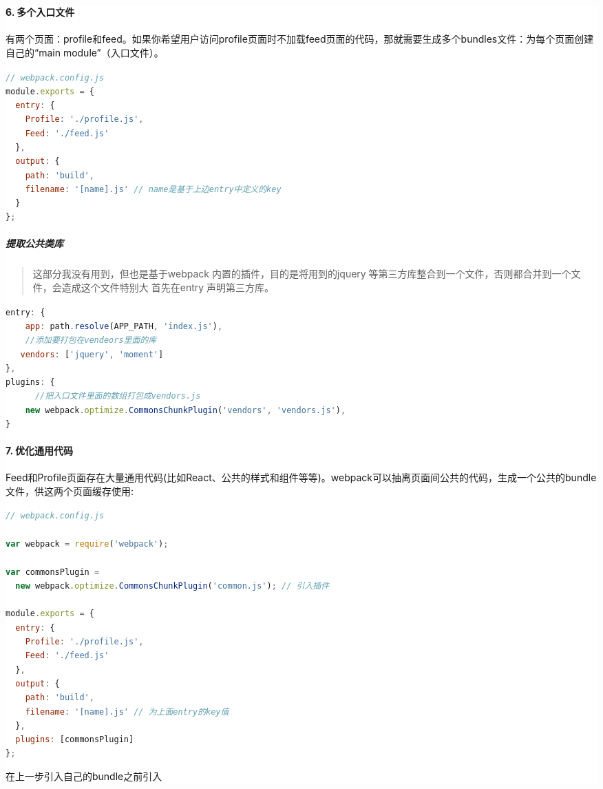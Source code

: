 #### 6. 多个入口文件

有两个页面：profile和feed。如果你希望用户访问profile页面时不加载feed页面的代码，那就需要生成多个bundles文件：为每个页面创建自己的“main module”（入口文件）。

```js
// webpack.config.js
module.exports = {
  entry: {
    Profile: './profile.js',
    Feed: './feed.js'
  },
  output: {
    path: 'build',
    filename: '[name].js' // name是基于上边entry中定义的key
  }
};
```

##### 提取公共类库
> 这部分我没有用到，但也是基于webpack 内置的插件，目的是将用到的jquery 等第三方库整合到一个文件，否则都合并到一个文件，会造成这个文件特别大
首先在entry 声明第三方库。

```js
entry: {
    app: path.resolve(APP_PATH, 'index.js'),
    //添加要打包在vendeors里面的库
   vendors: ['jquery', 'moment']
},
plugins: {
      //把入口文件里面的数组打包成vendors.js
    new webpack.optimize.CommonsChunkPlugin('vendors', 'vendors.js'),
}
```

#### 7. 优化通用代码

Feed和Profile页面存在大量通用代码(比如React、公共的样式和组件等等)。webpack可以抽离页面间公共的代码，生成一个公共的bundle文件，供这两个页面缓存使用:

```js
// webpack.config.js

var webpack = require('webpack');

var commonsPlugin =
  new webpack.optimize.CommonsChunkPlugin('common.js'); // 引入插件

module.exports = {
  entry: {
    Profile: './profile.js',
    Feed: './feed.js'
  },
  output: {
    path: 'build',
    filename: '[name].js' // 为上面entry的key值
  },
  plugins: [commonsPlugin]
};
```
在上一步引入自己的bundle之前引入<script src="build/common.js"></script>
